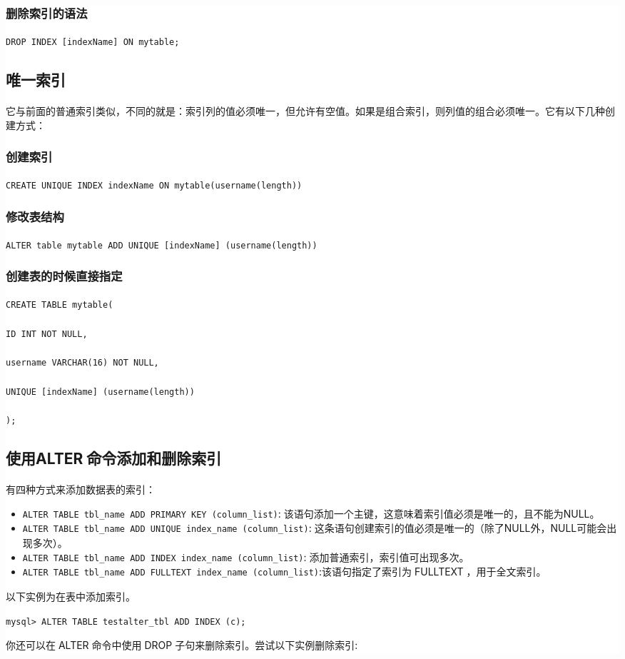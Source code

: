 ### 删除索引的语法

```mysql
DROP INDEX [indexName] ON mytable; 
```



## 唯一索引

它与前面的普通索引类似，不同的就是：索引列的值必须唯一，但允许有空值。如果是组合索引，则列值的组合必须唯一。它有以下几种创建方式：

### 创建索引

```mysql
CREATE UNIQUE INDEX indexName ON mytable(username(length)) 
```

### 修改表结构

```mysql
ALTER table mytable ADD UNIQUE [indexName] (username(length))
```

### 创建表的时候直接指定

```mysql
CREATE TABLE mytable(  
 
ID INT NOT NULL,   
 
username VARCHAR(16) NOT NULL,  
 
UNIQUE [indexName] (username(length))  
 
);  
```



## 使用ALTER 命令添加和删除索引

有四种方式来添加数据表的索引：

- `ALTER TABLE tbl_name ADD PRIMARY KEY (column_list)`: 该语句添加一个主键，这意味着索引值必须是唯一的，且不能为NULL。
- `ALTER TABLE tbl_name ADD UNIQUE index_name (column_list)`: 这条语句创建索引的值必须是唯一的（除了NULL外，NULL可能会出现多次）。
- `ALTER TABLE tbl_name ADD INDEX index_name (column_list)`: 添加普通索引，索引值可出现多次。
- `ALTER TABLE tbl_name ADD FULLTEXT index_name (column_list)`:该语句指定了索引为 FULLTEXT ，用于全文索引。

以下实例为在表中添加索引。

```mysql
mysql> ALTER TABLE testalter_tbl ADD INDEX (c);
```

你还可以在 ALTER 命令中使用 DROP 子句来删除索引。尝试以下实例删除索引:
